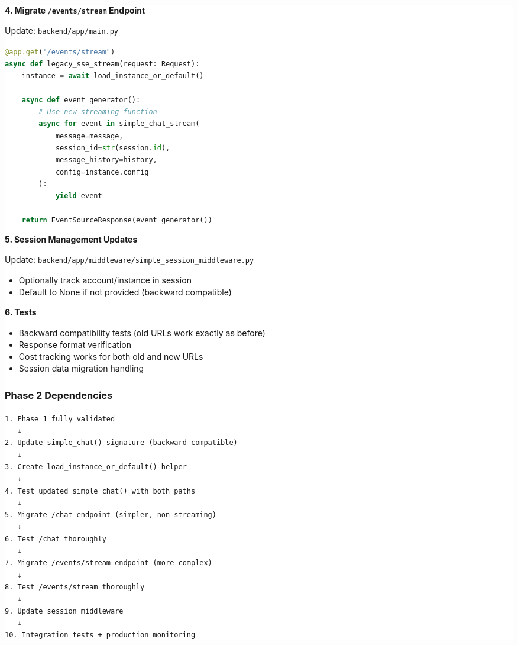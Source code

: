 **4. Migrate `/events/stream` Endpoint**

Update: `backend/app/main.py`
```python
@app.get("/events/stream")
async def legacy_sse_stream(request: Request):
    instance = await load_instance_or_default()
    
    async def event_generator():
        # Use new streaming function
        async for event in simple_chat_stream(
            message=message,
            session_id=str(session.id),
            message_history=history,
            config=instance.config
        ):
            yield event
    
    return EventSourceResponse(event_generator())
```

**5. Session Management Updates**

Update: `backend/app/middleware/simple_session_middleware.py`
- Optionally track account/instance in session
- Default to None if not provided (backward compatible)

**6. Tests**
- Backward compatibility tests (old URLs work exactly as before)
- Response format verification
- Cost tracking works for both old and new URLs
- Session data migration handling

### Phase 2 Dependencies

```
1. Phase 1 fully validated
   ↓
2. Update simple_chat() signature (backward compatible)
   ↓
3. Create load_instance_or_default() helper
   ↓
4. Test updated simple_chat() with both paths
   ↓
5. Migrate /chat endpoint (simpler, non-streaming)
   ↓
6. Test /chat thoroughly
   ↓
7. Migrate /events/stream endpoint (more complex)
   ↓
8. Test /events/stream thoroughly
   ↓
9. Update session middleware
   ↓
10. Integration tests + production monitoring
```
